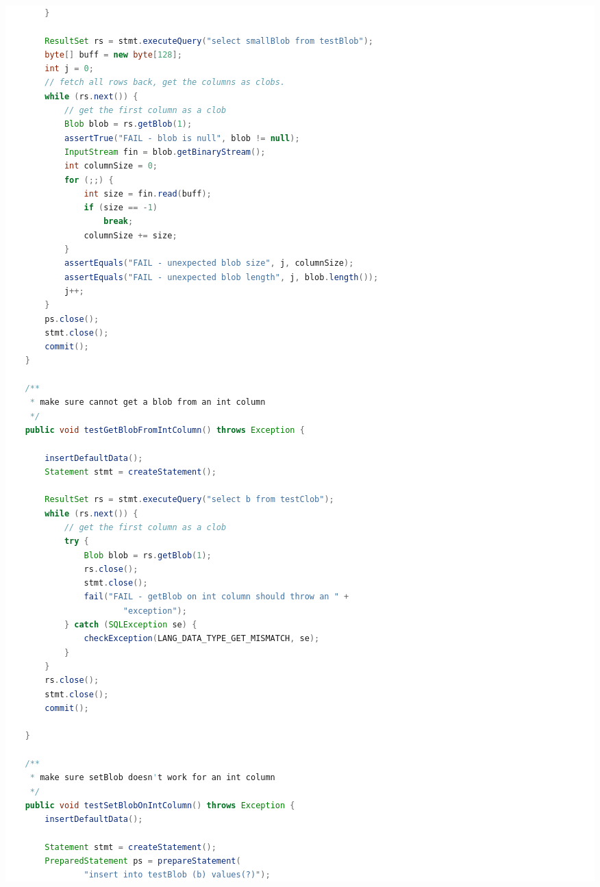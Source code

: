 ```java
        }

        ResultSet rs = stmt.executeQuery("select smallBlob from testBlob");
        byte[] buff = new byte[128];
        int j = 0;
        // fetch all rows back, get the columns as clobs.
        while (rs.next()) {
            // get the first column as a clob
            Blob blob = rs.getBlob(1);
            assertTrue("FAIL - blob is null", blob != null);
            InputStream fin = blob.getBinaryStream();
            int columnSize = 0;
            for (;;) {
                int size = fin.read(buff);
                if (size == -1)
                    break;
                columnSize += size;
            }
            assertEquals("FAIL - unexpected blob size", j, columnSize);
            assertEquals("FAIL - unexpected blob length", j, blob.length());
            j++;
        }
        ps.close();
        stmt.close();
        commit();
    }

    /**
     * make sure cannot get a blob from an int column
     */
    public void testGetBlobFromIntColumn() throws Exception {

        insertDefaultData();
        Statement stmt = createStatement();

        ResultSet rs = stmt.executeQuery("select b from testClob");
        while (rs.next()) {
            // get the first column as a clob
            try {
                Blob blob = rs.getBlob(1);
                rs.close();
                stmt.close();
                fail("FAIL - getBlob on int column should throw an " +
                        "exception");
            } catch (SQLException se) {
                checkException(LANG_DATA_TYPE_GET_MISMATCH, se);
            }
        }
        rs.close();
        stmt.close();
        commit();

    }

    /**
     * make sure setBlob doesn't work for an int column
     */
    public void testSetBlobOnIntColumn() throws Exception {
        insertDefaultData();

        Statement stmt = createStatement();
        PreparedStatement ps = prepareStatement(
                "insert into testBlob (b) values(?)");
```
